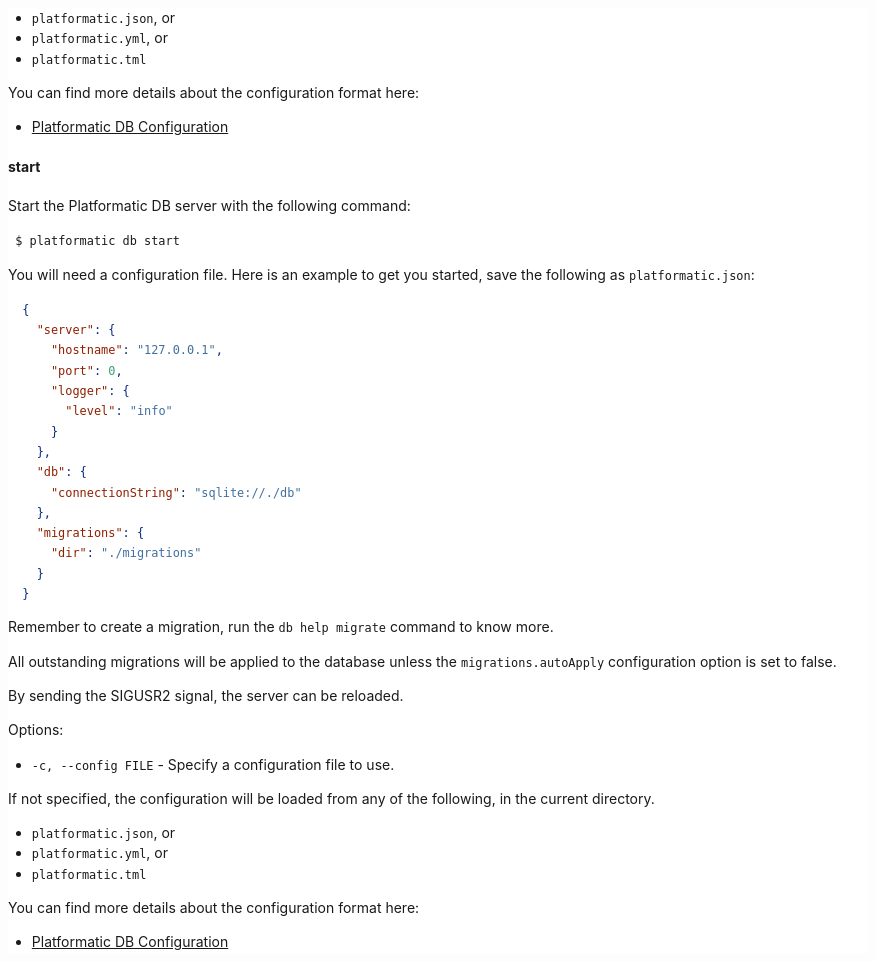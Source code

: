 * `platformatic.json`, or
* `platformatic.yml`, or 
* `platformatic.tml`

You can find more details about the configuration format here:
* [Platformatic DB Configuration](https://docs.platformatic.dev/docs/db/configuration)



#### start

Start the Platformatic DB server with the following command:

``` bash
 $ platformatic db start
 ```

You will need a  configuration file. Here is an example to get you started,
save the following as `platformatic.json`:

``` json
  {
    "server": {
      "hostname": "127.0.0.1",
      "port": 0,
      "logger": {
        "level": "info"
      }
    },
    "db": {
      "connectionString": "sqlite://./db"
    },
    "migrations": {
      "dir": "./migrations"
    }
  }
```

Remember to create a migration, run the `db help migrate` command to know more.

All outstanding migrations will be applied to the database unless the
`migrations.autoApply` configuration option is set to false.

By sending the SIGUSR2 signal, the server can be reloaded.

Options:

* `-c, --config FILE` - Specify a configuration file to use.

If not specified, the configuration will be loaded from any of the following, in the current directory.

* `platformatic.json`, or
* `platformatic.yml`, or 
* `platformatic.tml`

You can find more details about the configuration format here:
* [Platformatic DB Configuration](https://docs.platformatic.dev/docs/db/configuration)
